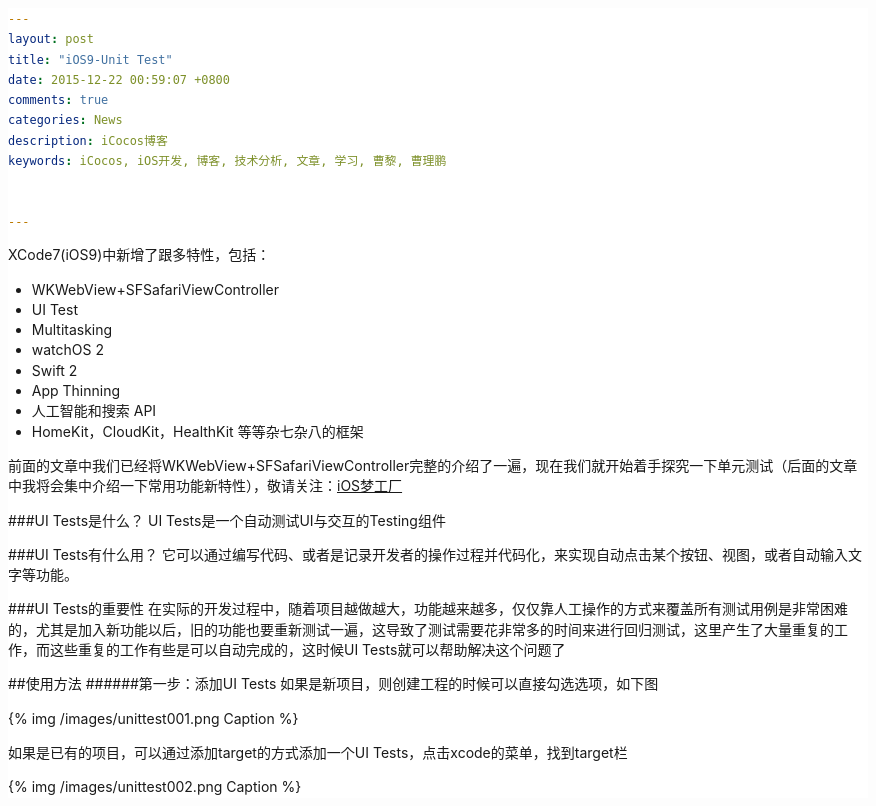 ```yaml
---
layout: post
title: "iOS9-Unit Test"
date: 2015-12-22 00:59:07 +0800
comments: true
categories: News
description: iCocos博客
keywords: iCocos, iOS开发, 博客, 技术分析, 文章, 学习, 曹黎, 曹理鹏

 
---
```


 
 XCode7(iOS9)中新增了跟多特性，包括：

* WKWebView+SFSafariViewController
* UI Test
* Multitasking
* watchOS 2
* Swift 2
* App Thinning
* 人工智能和搜索 API
* HomeKit，CloudKit，HealthKit 等等杂七杂八的框架
 
 前面的文章中我们已经将WKWebView+SFSafariViewController完整的介绍了一遍，现在我们就开始着手探究一下单元测试（后面的文章中我将会集中介绍一下常用功能新特性），敬请关注：[iOS梦工厂](http://al1020119.github.io/)
 
 
###UI Tests是什么？
UI Tests是一个自动测试UI与交互的Testing组件









###UI Tests有什么用？
它可以通过编写代码、或者是记录开发者的操作过程并代码化，来实现自动点击某个按钮、视图，或者自动输入文字等功能。

###UI Tests的重要性
在实际的开发过程中，随着项目越做越大，功能越来越多，仅仅靠人工操作的方式来覆盖所有测试用例是非常困难的，尤其是加入新功能以后，旧的功能也要重新测试一遍，这导致了测试需要花非常多的时间来进行回归测试，这里产生了大量重复的工作，而这些重复的工作有些是可以自动完成的，这时候UI Tests就可以帮助解决这个问题了

##使用方法
######第一步：添加UI Tests
如果是新项目，则创建工程的时候可以直接勾选选项，如下图


{% img /images/unittest001.png Caption %}  
 

如果是已有的项目，可以通过添加target的方式添加一个UI Tests，点击xcode的菜单，找到target栏


{% img /images/unittest002.png Caption %}  

 